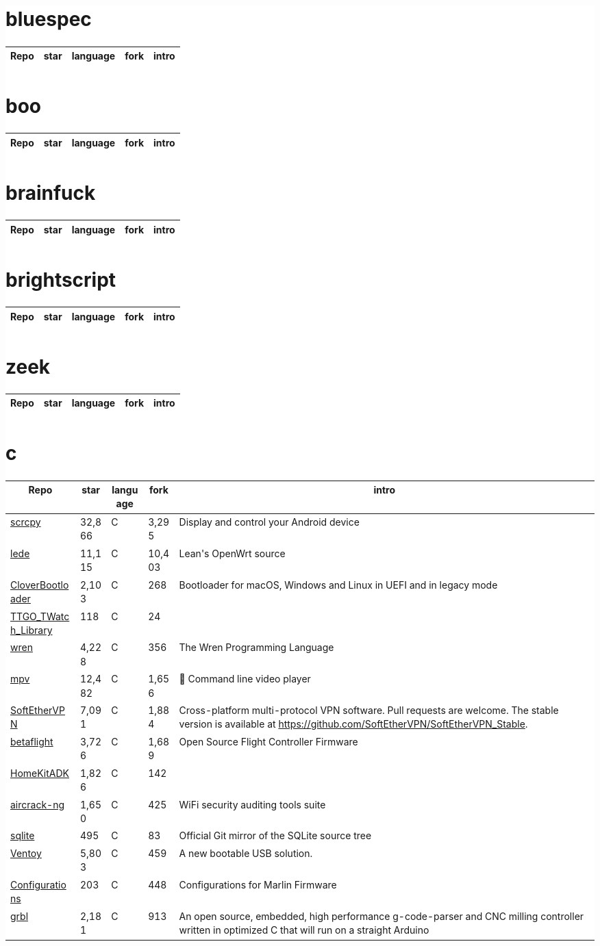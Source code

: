 

# bluespec

Repo|star|language|fork|intro
-|-|-|-|-



# boo

Repo|star|language|fork|intro
-|-|-|-|-



# brainfuck

Repo|star|language|fork|intro
-|-|-|-|-



# brightscript

Repo|star|language|fork|intro
-|-|-|-|-



# zeek

Repo|star|language|fork|intro
-|-|-|-|-



# c

Repo|star|language|fork|intro
-|-|-|-|-
[scrcpy](https://github.com/Genymobile/scrcpy)|32,866|C|3,295|Display and control your Android device
[lede](https://github.com/coolsnowwolf/lede)|11,115|C|10,403|Lean's OpenWrt source
[CloverBootloader](https://github.com/CloverHackyColor/CloverBootloader)|2,103|C|268|Bootloader for macOS, Windows and Linux in UEFI and in legacy mode
[TTGO_TWatch_Library](https://github.com/Xinyuan-LilyGO/TTGO_TWatch_Library)|118|C|24|
[wren](https://github.com/wren-lang/wren)|4,228|C|356|The Wren Programming Language
[mpv](https://github.com/mpv-player/mpv)|12,482|C|1,656|🎥 Command line video player
[SoftEtherVPN](https://github.com/SoftEtherVPN/SoftEtherVPN)|7,091|C|1,884|Cross-platform multi-protocol VPN software. Pull requests are welcome. The stable version is available at https://github.com/SoftEtherVPN/SoftEtherVPN_Stable.
[betaflight](https://github.com/betaflight/betaflight)|3,726|C|1,689|Open Source Flight Controller Firmware
[HomeKitADK](https://github.com/apple/HomeKitADK)|1,826|C|142|
[aircrack-ng](https://github.com/aircrack-ng/aircrack-ng)|1,650|C|425|WiFi security auditing tools suite
[sqlite](https://github.com/sqlite/sqlite)|495|C|83|Official Git mirror of the SQLite source tree
[Ventoy](https://github.com/ventoy/Ventoy)|5,803|C|459|A new bootable USB solution.
[Configurations](https://github.com/MarlinFirmware/Configurations)|203|C|448|Configurations for Marlin Firmware
[grbl](https://github.com/gnea/grbl)|2,181|C|913|An open source, embedded, high performance g-code-parser and CNC milling controller written in optimized C that will run on a straight Arduino